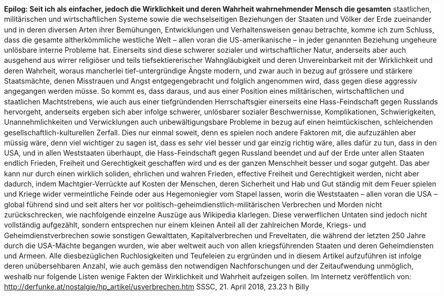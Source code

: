 **Epilog: Seit ich als einfacher, jedoch die Wirklichkeit und deren Wahrheit wahrnehmender Mensch die gesamten**
staatlichen, militärischen und wirtschaftlichen Systeme sowie die wechselseitigen Beziehungen der Staaten und
Völker der Erde zueinander und in deren diversen Arten ihrer Bemühungen, Entwicklungen und Verhaltensweisen genau betrachte, komme ich zum Schluss, dass die gesamte altherkömmliche westliche Welt – allen voran
die US-amerikanische – in jeder genannten Beziehung ungeheure unlösbare interne Probleme hat. Einerseits sind
diese schwerer sozialer und wirtschaftlicher Natur, anderseits aber auch ausgehend aus wirrer religiöser und teils
tiefsektiererischer Wahngläubigkeit und deren Unvereinbarkeit mit der Wirklichkeit und deren Wahrheit,
woraus mancherlei tief-untergründige Ängste modern, und zwar auch in bezug auf grössere und stärkere Staatsmächte, denen Misstrauen und Angst entgegengebracht und folglich angenommen wird, dass gegen diese
aggressiv angegangen werden müsse. So kommt es, dass daraus, und aus einer Position eines militärischen, wirtschaftlichen und staatlichen Machtstrebens, wie auch aus einer tiefgründenden Herrschaftsgier einerseits eine
Hass-Feindschaft gegen Russlands hervorgeht, anderseits ergeben sich aber infolge schwerer, unlösbarer sozialer
Beschwernisse, Komplikationen, Schwierigkeiten, Unannehmlichkeiten und Verwicklungen auch unbewältigungsbare Probleme in bezug auf einen heimtückischen, schleichenden gesellschaftlich-kulturellen Zerfall. Dies
nur einmal soweit, denn es spielen noch andere Faktoren mit, die aufzuzählen aber müssig wäre, denn viel wichtiger zu sagen ist, dass es sehr viel besser und gar einzig richtig wäre, alles dafür zu tun, dass in den USA, und in
allen Weststaaten überhaupt, die Hass-Feindschaft gegen Russland beendet und auf der Erde unter allen Staaten
endlich Frieden, Freiheit und Gerechtigkeit geschaffen wird und es der ganzen Menschheit besser und sogar
gutgeht. Das aber kann nur durch einen wirklich soliden, ehrlichen und wahren Frieden, effective Freiheit und
Gerechtigkeit werden, nicht aber dadurch, indem Machtgier-Verrückte auf Kosten der Menschen, deren
Sicherheit und Hab und Gut ständig mit dem Feuer spielen und Kriege wider vermeintliche Feinde oder aus
Hegemoniegier vom Stapel lassen, worin die Weststaaten – allen voran die USA – global führend sind und seit
alters her vor politisch-geheimdienstlich-militärischen Verbrechen und Morden nicht zurückschrecken, wie
nachfolgende einzelne Auszüge aus Wikipedia klarlegen. Diese verwerflichen Untaten sind jedoch nicht vollständig aufgezählt, sondern entsprechen nur einem kleinen Anteil all der zahlreichen Morde, Kriegs- und Geheimdienstverbrechen sowie sonstigen Gewalttaten, Kapitalverbrechen und Freveltaten, die während der letzten
250 Jahre durch die USA-Mächte begangen wurden, wie aber weltweit auch von allen kriegsführenden Staaten
und deren Geheimdiensten und Armeen. Alle diesbezüglichen Ruchlosigkeiten und Teufeleien zu ergründen
und in diesem Artikel aufzuführen ist infolge deren unübersehbaren Anzahl, wie auch gemäss den notwendigen
Nachforschungen und der Zeitaufwendung unmöglich, weshalb nur folgende Listen wenige Fakten der Wirklichkeit und Wahrheit aufzeigen sollen. Im Internetz veröffentlich von:
http://derfunke.at/nostalgie/hp_artikel/usverbrechen.htm
SSSC, 21. April 2018, 23.23 h
Billy
